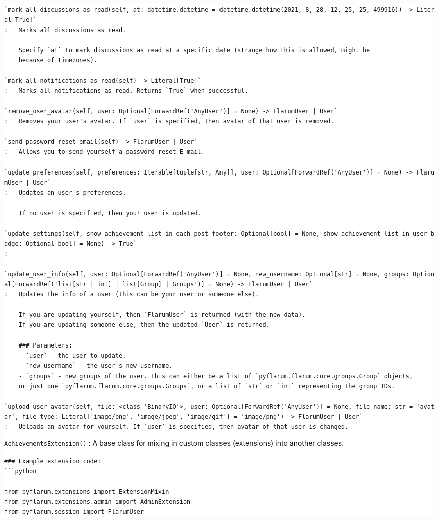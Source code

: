     `mark_all_discussions_as_read(self, at: datetime.datetime = datetime.datetime(2021, 8, 28, 12, 25, 25, 499916)) ‑> Literal[True]`
    :   Marks all discussions as read.
        
        Specify `at` to mark discussions as read at a specific date (strange how this is allowed, might be
        because of timezones).

    `mark_all_notifications_as_read(self) ‑> Literal[True]`
    :   Marks all notifications as read. Returns `True` when successful.

    `remove_user_avatar(self, user: Optional[ForwardRef('AnyUser')] = None) ‑> FlarumUser | User`
    :   Removes your user's avatar. If `user` is specified, then avatar of that user is removed.

    `send_password_reset_email(self) ‑> FlarumUser | User`
    :   Allows you to send yourself a password reset E-mail.

    `update_preferences(self, preferences: Iterable[tuple[str, Any]], user: Optional[ForwardRef('AnyUser')] = None) ‑> FlarumUser | User`
    :   Updates an user's preferences.
        
        If no user is specified, then your user is updated.

    `update_settings(self, show_achievement_list_in_each_post_footer: Optional[bool] = None, show_achievement_list_in_user_badge: Optional[bool] = None) ‑> True`
    :

    `update_user_info(self, user: Optional[ForwardRef('AnyUser')] = None, new_username: Optional[str] = None, groups: Optional[ForwardRef('list[str | int] | list[Group] | Groups')] = None) ‑> FlarumUser | User`
    :   Updates the info of a user (this can be your user or someone else).
        
        If you are updating yourself, then `FlarumUser` is returned (with the new data).
        If you are updating someone else, then the updated `User` is returned.
        
        ### Parameters:
        - `user` - the user to update.
        - `new_username` - the user's new username.
        - `groups` - new groups of the user. This can either be a list of `pyflarum.flarum.core.groups.Group` objects,
        or just one `pyflarum.flarum.core.groups.Groups`, or a list of `str` or `int` representing the group IDs.

    `upload_user_avatar(self, file: <class 'BinaryIO'>, user: Optional[ForwardRef('AnyUser')] = None, file_name: str = 'avatar', file_type: Literal['image/png', 'image/jpeg', 'image/gif'] = 'image/png') ‑> FlarumUser | User`
    :   Uploads an avatar for yourself. If `user` is specified, then avatar of that user is changed.

`AchievementsExtension()`
:   A base class for mixing in custom classes (extensions) into another classes.
    
    ### Example extension code:
    ```python
    
    from pyflarum.extensions import ExtensionMixin
    from pyflarum.extensions.admin import AdminExtension
    from pyflarum.session import FlarumUser
    